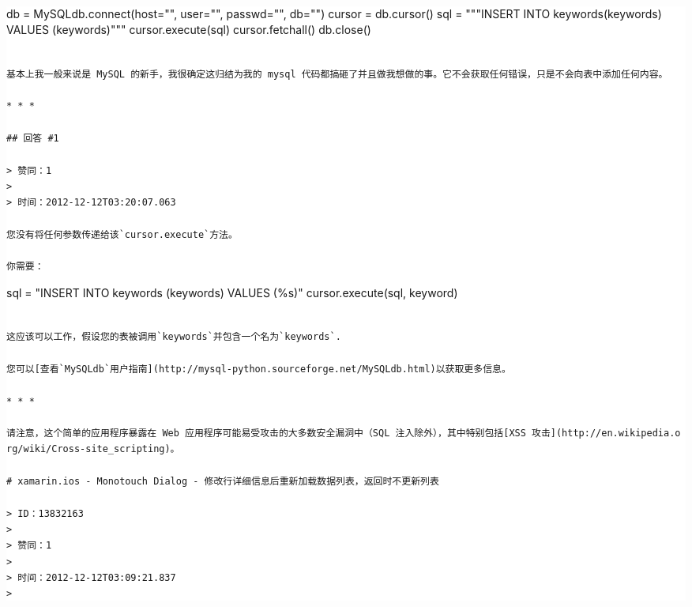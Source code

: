 db = MySQLdb.connect(host="", user="",   passwd="", db="")
cursor = db.cursor()
sql = """INSERT INTO keywords(keywords) VALUES (keywords)"""
cursor.execute(sql)
cursor.fetchall()
db.close() 
```

基本上我一般来说是 MySQL 的新手，我很确定这归结为我的 mysql 代码都搞砸了并且做我想做的事。它不会获取任何错误，只是不会向表中添加任何内容。

* * *

## 回答 #1

> 赞同：1
> 
> 时间：2012-12-12T03:20:07.063

您没有将任何参数传递给该`cursor.execute`方法。

你需要：

```
sql = "INSERT INTO keywords (keywords) VALUES (%s)"
cursor.execute(sql, keyword) 
```

这应该可以工作，假设您的表被调用`keywords`并包含一个名为`keywords`.

您可以[查看`MySQLdb`用户指南](http://mysql-python.sourceforge.net/MySQLdb.html)以获取更多信息。

* * *

请注意，这个简单的应用程序暴露在 Web 应用程序可能易受攻击的大多数安全漏洞中（SQL 注入除外），其中特别包括[XSS 攻击](http://en.wikipedia.org/wiki/Cross-site_scripting)。

# xamarin.ios - Monotouch Dialog - 修改行详细信息后重新加载数据列表，返回时不更新列表

> ID：13832163
> 
> 赞同：1
> 
> 时间：2012-12-12T03:09:21.837
> 
